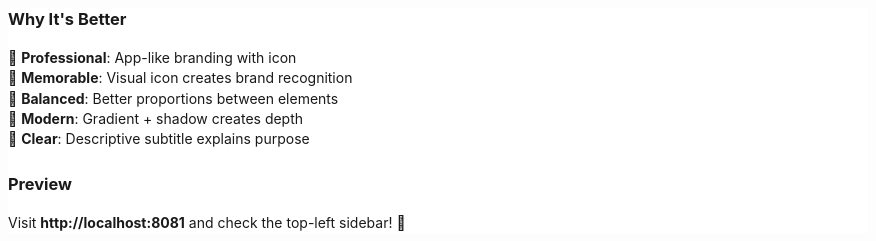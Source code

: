 ### Why It's Better
🎯 **Professional**: App-like branding with icon  
🎯 **Memorable**: Visual icon creates brand recognition  
🎯 **Balanced**: Better proportions between elements  
🎯 **Modern**: Gradient + shadow creates depth  
🎯 **Clear**: Descriptive subtitle explains purpose  

### Preview
Visit **http://localhost:8081** and check the top-left sidebar! 🚀
